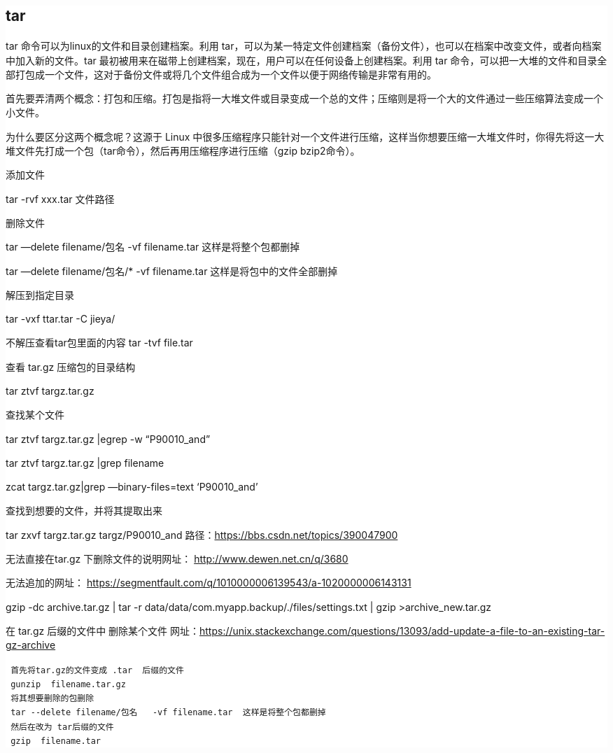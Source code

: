 ## tar

tar 命令可以为linux的文件和目录创建档案。利用 tar，可以为某一特定文件创建档案（备份文件），也可以在档案中改变文件，或者向档案中加入新的文件。tar 最初被用来在磁带上创建档案，现在，用户可以在任何设备上创建档案。利用 tar 命令，可以把一大堆的文件和目录全部打包成一个文件，这对于备份文件或将几个文件组合成为一个文件以便于网络传输是非常有用的。

首先要弄清两个概念：打包和压缩。打包是指将一大堆文件或目录变成一个总的文件；压缩则是将一个大的文件通过一些压缩算法变成一个小文件。

为什么要区分这两个概念呢？这源于 Linux 中很多压缩程序只能针对一个文件进行压缩，这样当你想要压缩一大堆文件时，你得先将这一大堆文件先打成一个包（tar命令），然后再用压缩程序进行压缩（gzip bzip2命令）。

添加文件

tar -rvf xxx.tar 文件路径

删除文件

tar —delete filename/包名 -vf filename.tar 这样是将整个包都删掉

tar —delete filename/包名/* -vf filename.tar 这样是将包中的文件全部删掉

解压到指定目录

tar -vxf ttar.tar -C jieya/

不解压查看tar包里面的内容
tar -tvf file.tar


查看 tar.gz 压缩包的目录结构

tar ztvf targz.tar.gz

查找某个文件

tar ztvf targz.tar.gz |egrep -w “P90010_and”

tar ztvf targz.tar.gz |grep filename

zcat targz.tar.gz|grep —binary-files=text ‘P90010_and’

查找到想要的文件，并将其提取出来

tar zxvf targz.tar.gz targz/P90010_and 路径：https://bbs.csdn.net/topics/390047900

无法直接在tar.gz 下删除文件的说明网址：
http://www.dewen.net.cn/q/3680

无法追加的网址：
https://segmentfault.com/q/1010000006139543/a-1020000006143131

gzip -dc archive.tar.gz | tar -r data/data/com.myapp.backup/./files/settings.txt | gzip >archive_new.tar.gz

在 tar.gz 后缀的文件中 删除某个文件 网址：https://unix.stackexchange.com/questions/13093/add-update-a-file-to-an-existing-tar-gz-archive


```
 首先将tar.gz的文件变成 .tar  后缀的文件
 gunzip  filename.tar.gz    
 将其想要删除的包删除
 tar --delete filename/包名   -vf filename.tar  这样是将整个包都删掉
 然后在改为 tar后缀的文件
 gzip  filename.tar
```
